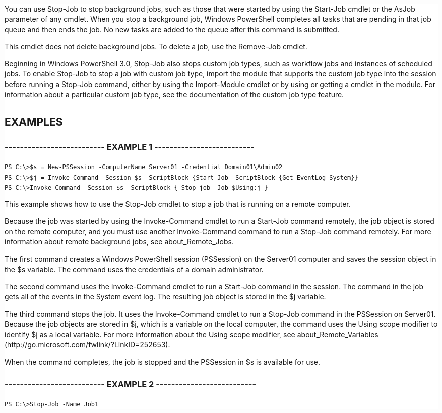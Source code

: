 You can use Stop-Job to stop background jobs, such as those that were started by using the Start-Job cmdlet or the AsJob parameter of any cmdlet.
When you stop a background job, Windows PowerShell completes all tasks that are pending in that job queue and then ends the job.
No new tasks are added to the queue after this command is submitted.

This cmdlet does not delete background jobs.
To delete a job, use the Remove-Job cmdlet.

Beginning in Windows PowerShell 3.0, Stop-Job also stops custom job types, such as workflow jobs and instances of scheduled jobs.
To enable Stop-Job to stop a job with custom job type, import the module that supports the custom job type into the session before running a Stop-Job command, either by using the Import-Module cmdlet or by using or getting a cmdlet in the module.
For information about a particular custom job type, see the documentation of the custom job type feature.

## EXAMPLES

### -------------------------- EXAMPLE 1 --------------------------
```
PS C:\>$s = New-PSSession -ComputerName Server01 -Credential Domain01\Admin02
PS C:\>$j = Invoke-Command -Session $s -ScriptBlock {Start-Job -ScriptBlock {Get-EventLog System}}
PS C:\>Invoke-Command -Session $s -ScriptBlock { Stop-job -Job $Using:j }
```

This example shows how to use the Stop-Job cmdlet to stop a job that is running on a remote computer.

Because the job was started by using the Invoke-Command cmdlet to run a Start-Job command remotely, the job object is stored on the remote computer, and you must use another Invoke-Command command to run a Stop-Job command remotely.
For more information about remote background jobs, see about_Remote_Jobs.

The first command creates a Windows PowerShell session (PSSession) on the Server01 computer and saves the session object in the $s variable.
The command uses the credentials of a domain administrator.

The second command uses the Invoke-Command cmdlet to run a Start-Job command in the session.
The command in the job gets all of the events in the System event log.
The resulting job object is stored in the $j variable.

The third command stops the job.
It uses the Invoke-Command cmdlet to run a Stop-Job command in the PSSession on Server01.
Because the job objects are stored in $j, which is a variable on the local computer, the command uses the Using scope modifier to identify $j as a local variable.
For more information about the Using scope modifier, see about_Remote_Variables (http://go.microsoft.com/fwlink/?LinkID=252653).

When the command completes, the job is stopped and the PSSession in $s is available for use.

### -------------------------- EXAMPLE 2 --------------------------
```
PS C:\>Stop-Job -Name Job1
```
